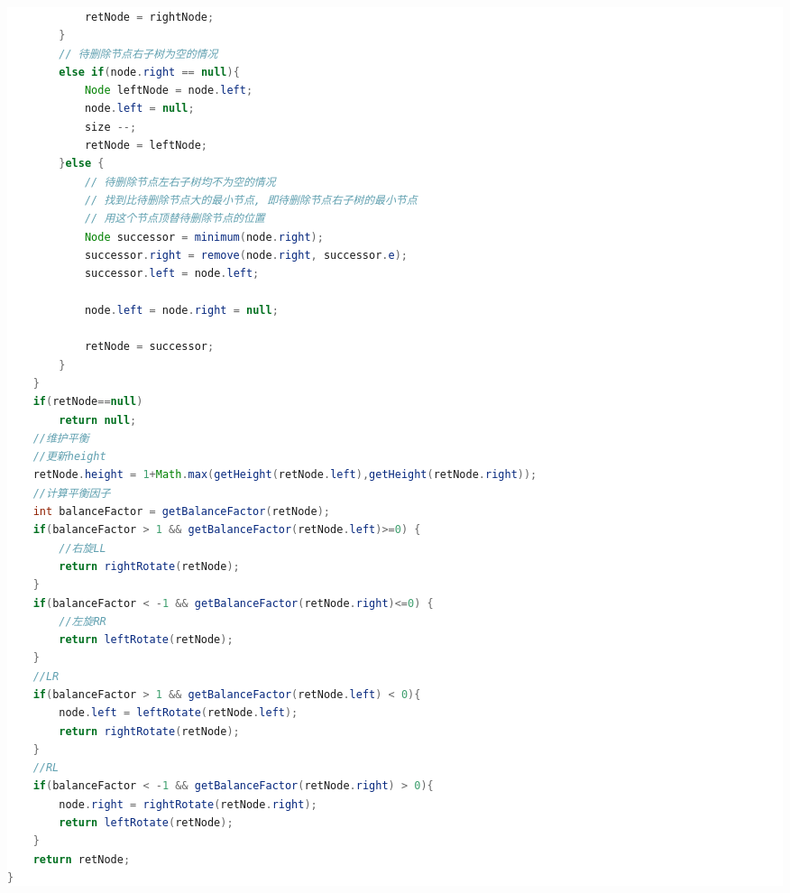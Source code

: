 ```java
			retNode = rightNode;
		}
		// 待删除节点右子树为空的情况
		else if(node.right == null){
			Node leftNode = node.left;
			node.left = null;
			size --;
			retNode = leftNode;
		}else {
			// 待删除节点左右子树均不为空的情况
			// 找到比待删除节点大的最小节点, 即待删除节点右子树的最小节点
			// 用这个节点顶替待删除节点的位置
			Node successor = minimum(node.right);
			successor.right = remove(node.right, successor.e);
			successor.left = node.left;

			node.left = node.right = null;

			retNode = successor;
		}
	}
	if(retNode==null)
		return null;
	//维护平衡
	//更新height
	retNode.height = 1+Math.max(getHeight(retNode.left),getHeight(retNode.right));
	//计算平衡因子
	int balanceFactor = getBalanceFactor(retNode);
	if(balanceFactor > 1 && getBalanceFactor(retNode.left)>=0) {
		//右旋LL
		return rightRotate(retNode);
	}
	if(balanceFactor < -1 && getBalanceFactor(retNode.right)<=0) {
		//左旋RR
		return leftRotate(retNode);
	}
	//LR
	if(balanceFactor > 1 && getBalanceFactor(retNode.left) < 0){
		node.left = leftRotate(retNode.left);
		return rightRotate(retNode);
	}
	//RL
	if(balanceFactor < -1 && getBalanceFactor(retNode.right) > 0){
		node.right = rightRotate(retNode.right);
		return leftRotate(retNode);
	}
	return retNode;
}
```